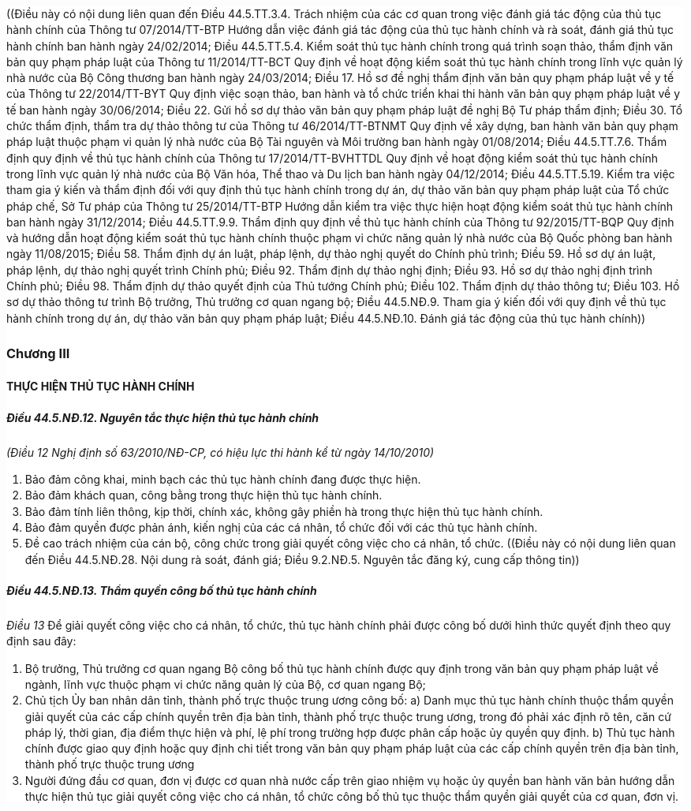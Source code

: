 ((Điều này có nội dung liên quan đến Điều 44.5.TT.3.4. Trách nhiệm của các cơ quan trong việc đánh giá tác động của thủ tục hành chính của Thông tư 07/2014/TT-BTP Hướng dẫn việc đánh giá tác động của thủ tục hành chính và rà soát, đánh giá thủ tục hành chính ban hành ngày 24/02/2014; Điều 44.5.TT.5.4. Kiểm soát thủ tục hành chính trong quá trình soạn thảo, thẩm định văn bản quy phạm pháp luật của Thông tư 11/2014/TT-BCT Quy định về hoạt động kiểm soát thủ tục hành chính trong lĩnh vực quản lý nhà nước của Bộ Công thương ban hành ngày 24/03/2014; Điều 17. Hồ sơ đề nghị thẩm định văn bản quy phạm pháp luật về y tế của Thông tư 22/2014/TT-BYT Quy định việc soạn thảo, ban hành và tổ chức triển khai thi hành văn bản quy phạm pháp luật về y tế ban hành ngày 30/06/2014; Điều 22. Gửi hồ sơ dự thảo văn bản quy phạm pháp luật đề nghị Bộ Tư pháp thẩm định; Điều 30. Tổ chức thẩm định, thẩm tra dự thảo thông tư của Thông tư 46/2014/TT-BTNMT Quy định về xây dựng, ban hành văn bản quy phạm pháp luật thuộc phạm vi quản lý nhà nước của Bộ Tài nguyên và Môi trường ban hành ngày 01/08/2014; Điều 44.5.TT.7.6. Thẩm định quy định về thủ tục hành chính của Thông tư 17/2014/TT-BVHTTDL Quy định về hoạt động kiểm soát thủ tục hành chính trong lĩnh vực quản lý nhà nước của Bộ Văn hóa, Thể thao và Du lịch ban hành ngày 04/12/2014; Điều 44.5.TT.5.19. Kiểm tra việc tham gia ý kiến và thẩm định đối với quy định thủ tục hành chính trong dự án, dự thảo văn bản quy phạm pháp luật của Tổ chức pháp chế, Sở Tư pháp của Thông tư 25/2014/TT-BTP Hướng dẫn kiểm tra việc thực hiện hoạt động kiểm soát thủ tục hành chính ban hành ngày 31/12/2014; Điều 44.5.TT.9.9. Thẩm định quy định về thủ tục hành chính của Thông tư 92/2015/TT-BQP Quy định và hướng dẫn hoạt động kiểm soát thủ tục hành chính thuộc phạm vi chức năng quản lý nhà nước của Bộ Quốc phòng ban hành ngày 11/08/2015; Điều 58. Thẩm định dự án luật, pháp lệnh, dự thảo nghị quyết do Chính phủ trình; Điều 59. Hồ sơ dự án luật, pháp lệnh, dự thảo nghị quyết trình Chính phủ; Điều 92. Thẩm định dự thảo nghị định; Điều 93. Hồ sơ dự thảo nghị định trình Chính phủ; Điều 98. Thẩm định dự thảo quyết định của Thủ tướng Chính phủ; Điều 102. Thẩm định dự thảo thông tư; Điều 103. Hồ sơ dự thảo thông tư trình Bộ trưởng, Thủ trưởng cơ quan ngang bộ; Điều 44.5.NĐ.9. Tham gia ý kiến đối với quy định về thủ tục hành chính trong dự án, dự thảo văn bản quy phạm pháp luật; Điều 44.5.NĐ.10. Đánh giá tác động của thủ tục hành chính))

### Chương III

#### THỰC HIỆN THỦ TỤC HÀNH CHÍNH

##### Điều 44.5.NĐ.12. Nguyên tắc thực hiện thủ tục hành chính
*(Điều 12 Nghị định số 63/2010/NĐ-CP, có hiệu lực thi hành kể từ ngày 14/10/2010)*
1. Bảo đảm công khai, minh bạch các thủ tục hành chính đang được thực hiện.
2. Bảo đảm khách quan, công bằng trong thực hiện thủ tục hành chính.
3. Bảo đảm tính liên thông, kịp thời, chính xác, không gây phiền hà trong thực hiện thủ tục hành chính.
4. Bảo đảm quyền được phản ánh, kiến nghị của các cá nhân, tổ chức đối với các thủ tục hành chính.
5. Đề cao trách nhiệm của cán bộ, công chức trong giải quyết công việc cho cá nhân, tổ chức.
((Điều này có nội dung liên quan đến Điều 44.5.NĐ.28. Nội dung rà soát, đánh giá; Điều 9.2.NĐ.5. Nguyên tắc đăng ký, cung cấp thông tin))

##### Điều 44.5.NĐ.13. Thẩm quyền công bố thủ tục hành chính
*Điều 13*
Để giải quyết công việc cho cá nhân, tổ chức, thủ tục hành chính phải được công bố dưới hình thức quyết định theo quy định sau đây:
1. Bộ trưởng, Thủ trưởng cơ quan ngang Bộ công bố thủ tục hành chính được quy định trong văn bản quy phạm pháp luật về ngành, lĩnh vực thuộc phạm vi chức năng quản lý của Bộ, cơ quan ngang Bộ;
2. Chủ tịch Ủy ban nhân dân tỉnh, thành phố trực thuộc trung ương công bố:
a) Danh mục thủ tục hành chính thuộc thẩm quyền giải quyết của các cấp chính quyền trên địa bàn tỉnh, thành phố trực thuộc trung ương, trong đó phải xác định rõ tên, căn cứ pháp lý, thời gian, địa điểm thực hiện và phí, lệ phí trong trường hợp được phân cấp hoặc ủy quyền quy định.
b) Thủ tục hành chính được giao quy định hoặc quy định chi tiết trong văn bản quy phạm pháp luật của các cấp chính quyền trên địa bàn tỉnh, thành phố trực thuộc trung ương
3. Người đứng đầu cơ quan, đơn vị được cơ quan nhà nước cấp trên giao nhiệm vụ hoặc ủy quyền ban hành văn bản hướng dẫn thực hiện thủ tục giải quyết công việc cho cá nhân, tổ chức công bố thủ tục thuộc thẩm quyền giải quyết của cơ quan, đơn vị.